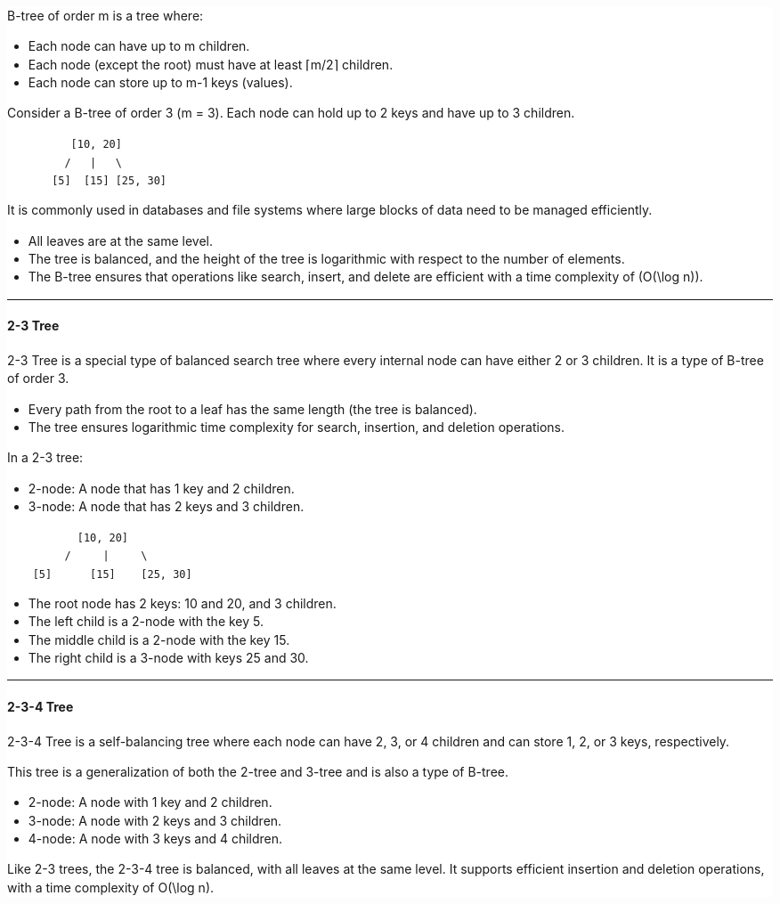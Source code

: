B-tree of order m is a tree where:
  - Each node can have up to m children.
  - Each node (except the root) must have at least ⌈m/2⌉ children.
  - Each node can store up to m-1 keys (values).

Consider a B-tree of order 3 (m = 3). Each node can hold up to 2 keys and have up to 3 children.
```
          [10, 20]
         /   |   \
       [5]  [15] [25, 30]
```

It is commonly used in databases and file systems where large blocks of data need to be managed efficiently.
- All leaves are at the same level.
- The tree is balanced, and the height of the tree is logarithmic with respect to the number of elements.
- The B-tree ensures that operations like search, insert, and delete are efficient with a time complexity of \(O(\log n)\).

____

#### 2-3 Tree  

2-3 Tree is a special type of balanced search tree where every internal node can have either 2 or 3 children. It is a type of B-tree of order 3.
- Every path from the root to a leaf has the same length (the tree is balanced).
- The tree ensures logarithmic time complexity for search, insertion, and deletion operations.

In a 2-3 tree:
  - 2-node: A node that has 1 key and 2 children.
  - 3-node: A node that has 2 keys and 3 children.

```
           [10, 20]
         /     |     \
    [5]      [15]    [25, 30]
```

- The root node has 2 keys: 10 and 20, and 3 children.
- The left child is a 2-node with the key 5.
- The middle child is a 2-node with the key 15.
- The right child is a 3-node with keys 25 and 30.

____

#### 2-3-4 Tree

2-3-4 Tree is a self-balancing tree where each node can have 2, 3, or 4 children and can store 1, 2, or 3 keys, respectively. 

This tree is a generalization of both the 2-tree and 3-tree and is also a type of B-tree.
- 2-node: A node with 1 key and 2 children.
- 3-node: A node with 2 keys and 3 children.
- 4-node: A node with 3 keys and 4 children.

Like 2-3 trees, the 2-3-4 tree is balanced, with all leaves at the same level. It supports efficient insertion and deletion operations, with a time complexity of O(\log n).
